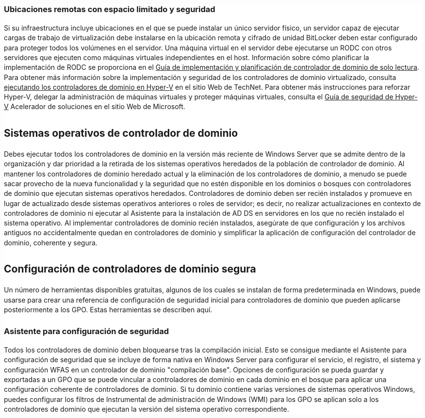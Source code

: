 ### <a name="remote-locations-with-limited-space-and-security"></a>Ubicaciones remotas con espacio limitado y seguridad  
Si su infraestructura incluye ubicaciones en el que se puede instalar un único servidor físico, un servidor capaz de ejecutar cargas de trabajo de virtualización debe instalarse en la ubicación remota y cifrado de unidad BitLocker deben estar configurado para proteger todos los volúmenes en el servidor. Una máquina virtual en el servidor debe ejecutarse un RODC con otros servidores que ejecuten como máquinas virtuales independientes en el host. Información sobre cómo planificar la implementación de RODC se proporciona en el [Guía de implementación y planificación de controlador de dominio de solo lectura](https://go.microsoft.com/fwlink/?LinkID=135993). Para obtener más información sobre la implementación y seguridad de los controladores de dominio virtualizado, consulta [ejecutando los controladores de dominio en Hyper-V](https://technet.microsoft.com/library/dd363553(v=ws.10).aspx) en el sitio Web de TechNet. Para obtener más instrucciones para reforzar Hyper-V, delegar la administración de máquinas virtuales y proteger máquinas virtuales, consulta el [Guía de seguridad de Hyper-V](https://www.microsoft.com/download/details.aspx?id=16650) Acelerador de soluciones en el sitio Web de Microsoft.  
  
## <a name="domain-controller-operating-systems"></a>Sistemas operativos de controlador de dominio  
Debes ejecutar todos los controladores de dominio en la versión más reciente de Windows Server que se admite dentro de la organización y dar prioridad a la retirada de los sistemas operativos heredados de la población de controlador de dominio. Al mantener los controladores de dominio heredado actual y la eliminación de los controladores de dominio, a menudo se puede sacar provecho de la nueva funcionalidad y la seguridad que no estén disponible en los dominios o bosques con controladores de dominio que ejecutan sistemas operativos heredados. Controladores de dominio deben ser recién instalados y promueve en lugar de actualizado desde sistemas operativos anteriores o roles de servidor; es decir, no realizar actualizaciones en contexto de controladores de dominio ni ejecutar al Asistente para la instalación de AD DS en servidores en los que no recién instalado el sistema operativo. Al implementar controladores de dominio recién instalados, asegúrate de que configuración y los archivos antiguos no accidentalmente quedan en controladores de dominio y simplificar la aplicación de configuración del controlador de dominio, coherente y segura.  
  
## <a name="secure-configuration-of-domain-controllers"></a>Configuración de controladores de dominio segura  
Un número de herramientas disponibles gratuitas, algunos de los cuales se instalan de forma predeterminada en Windows, puede usarse para crear una referencia de configuración de seguridad inicial para controladores de dominio que pueden aplicarse posteriormente a los GPO. Estas herramientas se describen aquí.  
  
### <a name="security-configuration-wizard"></a>Asistente para configuración de seguridad  

Todos los controladores de dominio deben bloquearse tras la compilación inicial. Esto se consigue mediante el Asistente para configuración de seguridad que se incluye de forma nativa en Windows Server para configurar el servicio, el registro, el sistema y configuración WFAS en un controlador de dominio "compilación base". Opciones de configuración se pueda guardar y exportadas a un GPO que se puede vincular a controladores de dominio en cada dominio en el bosque para aplicar una configuración coherente de controladores de dominio. Si tu dominio contiene varias versiones de sistemas operativos Windows, puedes configurar los filtros de Instrumental de administración de Windows (WMI) para los GPO se aplican solo a los controladores de dominio que ejecutan la versión del sistema operativo correspondiente.  
  